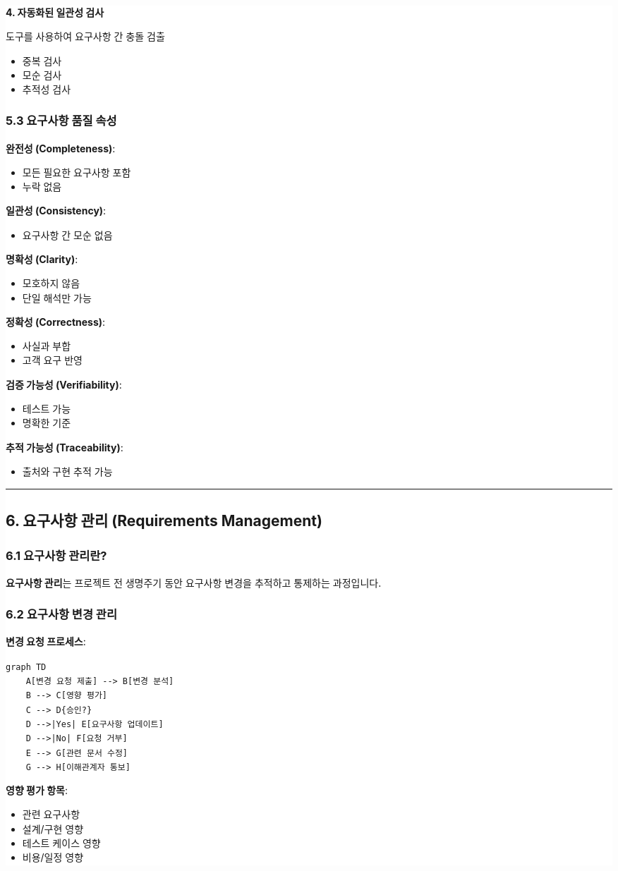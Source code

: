 **4. 자동화된 일관성 검사**

도구를 사용하여 요구사항 간 충돌 검출
- 중복 검사
- 모순 검사
- 추적성 검사

### 5.3 요구사항 품질 속성

**완전성 (Completeness)**:
- 모든 필요한 요구사항 포함
- 누락 없음

**일관성 (Consistency)**:
- 요구사항 간 모순 없음

**명확성 (Clarity)**:
- 모호하지 않음
- 단일 해석만 가능

**정확성 (Correctness)**:
- 사실과 부합
- 고객 요구 반영

**검증 가능성 (Verifiability)**:
- 테스트 가능
- 명확한 기준

**추적 가능성 (Traceability)**:
- 출처와 구현 추적 가능

---

## 6. 요구사항 관리 (Requirements Management)

### 6.1 요구사항 관리란?

**요구사항 관리**는 프로젝트 전 생명주기 동안 요구사항 변경을 추적하고 통제하는 과정입니다.

### 6.2 요구사항 변경 관리

**변경 요청 프로세스**:

```mermaid
graph TD
    A[변경 요청 제출] --> B[변경 분석]
    B --> C[영향 평가]
    C --> D{승인?}
    D -->|Yes| E[요구사항 업데이트]
    D -->|No| F[요청 거부]
    E --> G[관련 문서 수정]
    G --> H[이해관계자 통보]
```

**영향 평가 항목**:
- 관련 요구사항
- 설계/구현 영향
- 테스트 케이스 영향
- 비용/일정 영향
